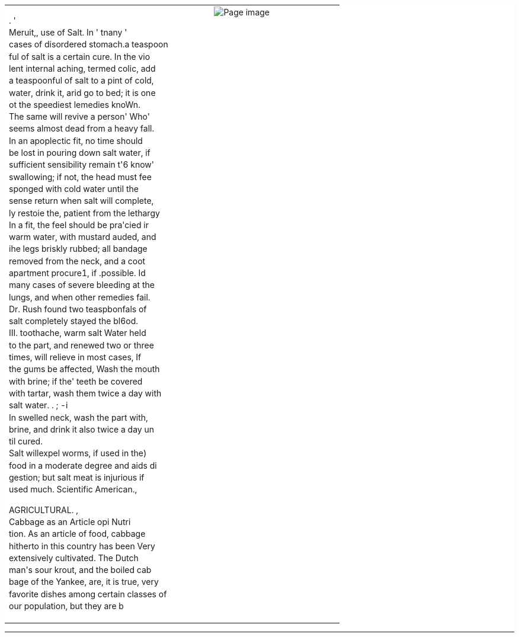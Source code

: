 <table style="width: 100%;"><tr><td style="width: 50%">

 . &#x27;  
Meruit,, use of Salt. In &#x27; tnany &#x27;  
cases of disordered stomach.a teaspoon  
ful of salt is a certain cure. In the vio­  
lent internal aching, termed colic, add  
a teaspoonful of salt to a pint of cold,  
water, drink it, arid go to bed; it is one  
ot the speediest lemedies knoWn.  
The same will revive a person&#x27; Who&#x27;  
seems almost dead from a heavy fall.  
In an apoplectic fit, no time should  
be lost in pouring down salt water, if  
sufficient sensibility remain t&#x27;6 know&#x27;  
swallowing; if not, the head must fee  
sponged with cold water until the  
sense return when salt will complete,  
ly restoie the, patient from the lethargy  
In a fit, the feel should be pra&#x27;cied ir  
warm water, with mustard auded, and  
ihe legs briskly rubbed; all bandage  
removed from the neck, and a coot  
apartment procure1, if .possible. Id  
many cases of severe bleeding at the  
lungs, and when other remedies fail.  
Dr. Rush found two teaspbonfals of  
salt completely stayed the bl6od.  
III. toothache, warm salt Water held  
to the part, and renewed two or three  
times, will relieve in most cases, If  
the gums be affected, Wash the mouth  
with brine; if the&#x27; teeth be covered  
with tartar, wash them twice a day with  
salt water. . ; -i  
In swelled neck, wash the part with,  
brine, and drink it also twice a day un­  
til cured.  
Salt willexpel worms, if used in the)  
food in a moderate degree and aids di  
gestion; but salt meat is injurious if  
used much. Scientific American.,  
  
AGRICULTURAL. ,  
Cabbage as an Article opi Nutri­  
tion. As an article of food, cabbage  
hitherto in this country has been Very  
extensively cultivated. The Dutch­  
man&#x27;s sour krout, and the boiled cab­  
bage of the Yankee, are, it is true, very  
favorite dishes among certain classes of  
our population, but they are b
</td><td style="width: 50%; max-height: 75%; margin: auto; display: block;">
<img alt="Page image" src="https://tile.loc.gov/image-services/iiif/service:ndnp:msar:batch_msar_icydrop_ver05:data:sn86074079:00295878502:1850053001:1047/pct:77.830189,24.587750,15.363881,32.597173/!600,600/0/default.jpg"/>
</td>
</tr></table>

---